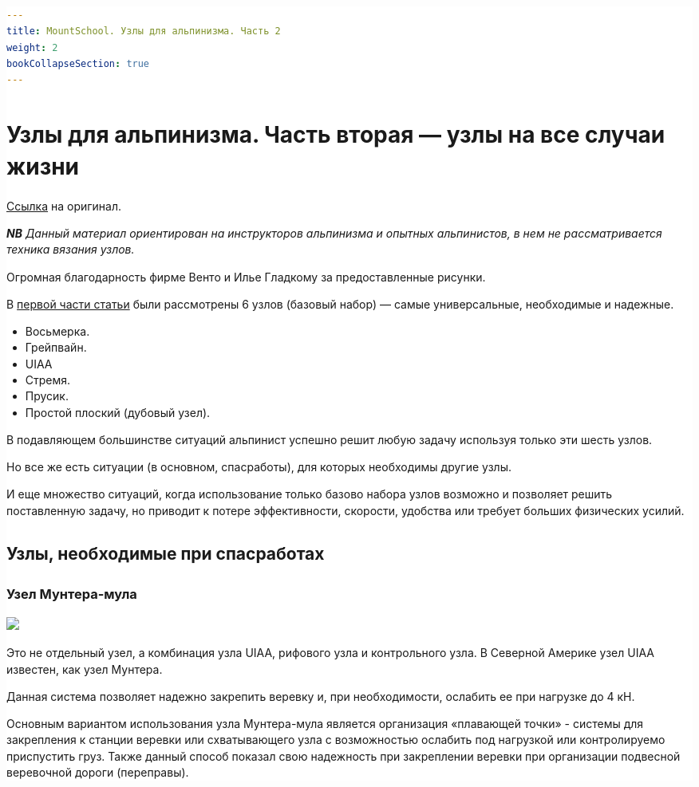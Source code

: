 ```yaml
---
title: MountSchool. Узлы для альпинизма. Часть 2
weight: 2
bookCollapseSection: true
---
```


# Узлы для альпинизма. Часть вторая — узлы на все случаи жизни

[Ссылка](http://mountschool.ru/index.php/services/148-uzly-dlya-alpinizma-chast-2) на оригинал.

_**NB** Данный материал ориентирован на инструкторов альпинизма и опытных
альпинистов, в нем не рассматривается техника вязания узлов._

Огромная благодарность фирме Венто и Илье Гладкому за предоставленные рисунки.

В [первой части статьи](./01_knots-01.md) были рассмотрены 6 узлов (базовый
набор) — самые универсальные, необходимые и надежные.

- Восьмерка.
- Грейпвайн.
- UIAA
- Стремя.
- Прусик.
- Простой плоский (дубовый узел).

В подавляющем большинстве ситуаций альпинист успешно решит любую задачу
используя только эти шесть узлов.

Но все же есть ситуации (в основном, спасработы), для которых необходимы другие
узлы.

И еще множество ситуаций, когда использование только базово набора узлов
возможно и позволяет решить поставленную задачу, но приводит к потере
эффективности, скорости, удобства или требует больших физических усилий.

## Узлы, необходимые при спасработах

### Узел Мунтера-мула

![](/images/knots/munter_mul.gif)

Это не отдельный узел, а комбинация узла UIAA, рифового узла и контрольного
узла. В Северной Америке узел UIAA известен, как узел Мунтера.

Данная система позволяет надежно закрепить веревку и, при необходимости,
ослабить ее при нагрузке до 4 кН.

Основным вариантом использования узла Мунтера-мула является организация
«плавающей точки» - системы для закрепления к станции веревки или схватывающего
узла с возможностью ослабить под нагрузкой или контролируемо приспустить груз.
Также данный способ показал свою надежность при закреплении веревки при
организации подвесной веревочной дороги (переправы).
